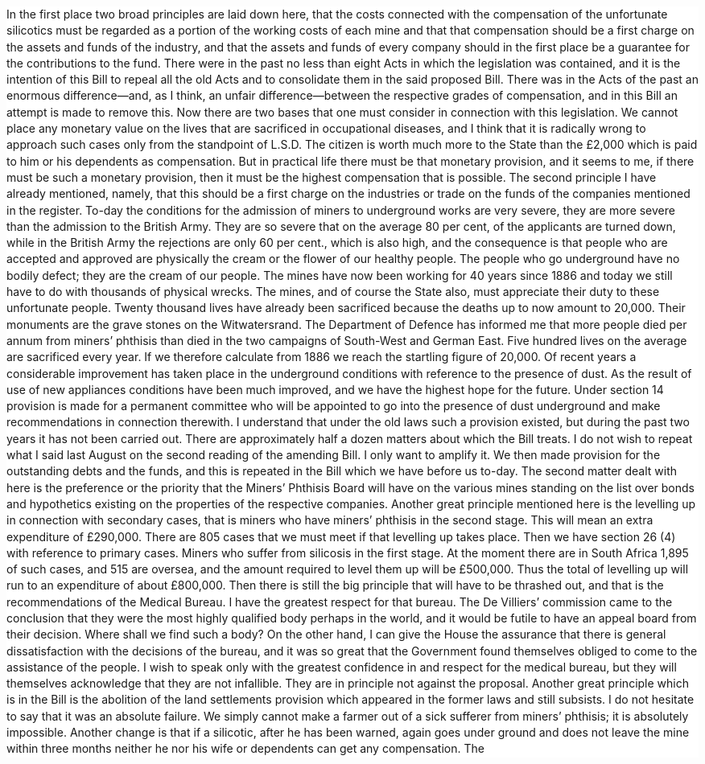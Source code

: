 <p>In the first place two broad principles are laid down here, that the costs connected with the <span class="col_1455-1456" refersTo="page_0808"/>compensation of the unfortunate silicotics must be regarded as a portion of the working costs of each mine and that that compensation should be a first charge on the assets and funds of the industry, and that the assets and funds of every company should in the first place be a guarantee for the contributions to the fund. There were in the past no less than eight Acts in which the legislation was contained, and it is the intention of this Bill to repeal all the old Acts and to consolidate them in the said proposed Bill. There was in the Acts of the past an enormous difference&#x2014;and, as I think, an unfair difference&#x2014;between the respective grades of compensation, and in this Bill an attempt is made to remove this. Now there are two bases that one must consider in connection with this legislation. We cannot place any monetary value on the lives that are sacrificed in occupational diseases, and I think that it is radically wrong to approach such cases only from the standpoint of L.S.D. The citizen is worth much more to the State than the £2,000 which is paid to him or his dependents as compensation. But in practical life there must be that monetary provision, and it seems to me, if there must be such a monetary provision, then it must be the highest compensation that is possible. The second principle I have already mentioned, namely, that this should be a first charge on the industries or trade on the funds of the companies mentioned in the register. To-day the conditions for the admission of miners to underground works are very severe, they are more severe than the admission to the British Army. They are so severe that on the average 80 per cent, of the applicants are turned down, while in the British Army the rejections are only 60 per cent., which is also high, and the consequence is that people who are accepted and approved are physically the cream or the flower of our healthy people. The people who go underground have no bodily defect; they are the cream of our people. The mines have now been working for 40 years since 1886 and today we still have to do with thousands of physical wrecks. The mines, and of course the State also, must appreciate their duty to these unfortunate people. Twenty thousand lives have already been sacrificed because the deaths up to now amount to 20,000. Their monuments are the grave stones on the Witwatersrand. The Department of Defence has informed me that more people died per annum from miners&#x2019; phthisis than died in the two campaigns of South-West and German East. Five hundred lives on the average are sacrificed every year. If we therefore calculate from 1886 we reach the startling figure of 20,000. Of recent years a considerable improvement has taken place in the underground conditions with reference to the presence of dust. As the result of use of new appliances conditions have been much improved, and we have the highest hope for the future. Under section 14 provision is made for a permanent committee who will be appointed to go into the presence of dust underground and make recommendations in connection therewith. I understand that under the old laws such a provision existed, but during the past two years it has not been carried out. There are approximately half a dozen matters about which the Bill treats. I do not wish to repeat what I said last August on the second reading of the amending Bill. I only want to amplify it. We then made provision for the outstanding debts and the funds, and this is repeated in the Bill which we have before us to-day. The second matter dealt with here is the preference or the priority that the Miners&#x2019; Phthisis Board will have on the various mines standing on the list over bonds and hypothetics existing on the properties of the respective companies. Another great principle mentioned here is the levelling up in connection with secondary cases, that is miners who have miners&#x2019; phthisis in the second stage. This will mean an extra expenditure of £290,000. There are 805 cases that we must meet if that levelling up takes place. Then we have section 26 (4) with reference to primary cases. Miners who suffer from silicosis in the first stage. At the moment there are in South Africa 1,895 of such cases, and 515 are oversea, and the amount required to level them up will be £500,000. Thus the total of levelling up will run to an expenditure of about £800,000. Then there is still the big principle that will have to be thrashed out, and that is the recommendations of the Medical Bureau. I have the greatest respect for that bureau. The De Villiers&#x2019; commission came to the conclusion that they were the most highly qualified body perhaps in the world, and it would be futile to have an appeal board from their decision. Where shall we find such a body? On the other hand, I can give the House the assurance that there is general dissatisfaction with the decisions of the bureau, and it was so great that the Government found themselves obliged to come to the assistance of the people. I wish to speak only with the greatest confidence in and respect for the medical bureau, but they will themselves acknowledge that they are not infallible. They are in principle not against the proposal. Another great principle which is in the Bill is the abolition of the land settlements provision which appeared in the former laws and still subsists. I do not hesitate to say that it was an absolute failure. We simply cannot make a farmer out of a sick sufferer from miners&#x2019; phthisis; it is absolutely impossible. Another change is that if a silicotic, after he has been warned, again goes under ground and does not leave the mine within three months neither he nor his wife or dependents can get any compensation. The